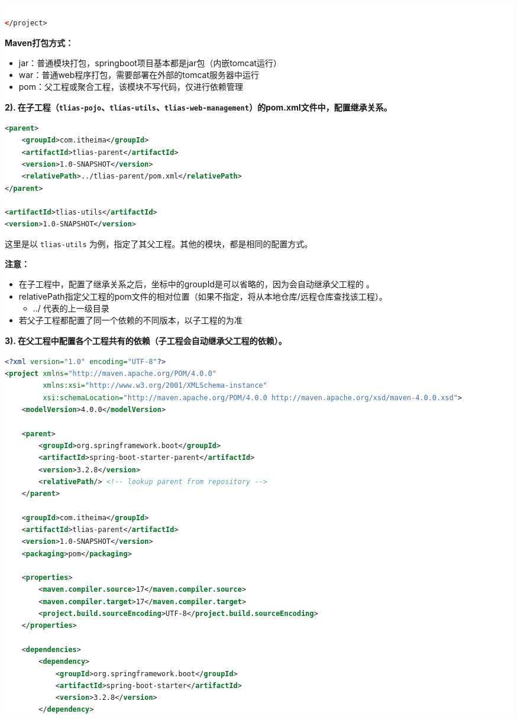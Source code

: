 ```XML

</project>
```

**Maven打包方式：**
- jar：普通模块打包，springboot项目基本都是jar包（内嵌tomcat运行）
- war：普通web程序打包，需要部署在外部的tomcat服务器中运行
- pom：父工程或聚合工程，该模块不写代码，仅进行依赖管理

**2). 在子工程（****`tlias-pojo`****、****`tlias-utils`****、****`tlias-web-management`****）的pom.xml文件中，配置继承关系。**

```XML
<parent>
    <groupId>com.itheima</groupId>
    <artifactId>tlias-parent</artifactId>
    <version>1.0-SNAPSHOT</version>
    <relativePath>../tlias-parent/pom.xml</relativePath>
</parent>

<artifactId>tlias-utils</artifactId>
<version>1.0-SNAPSHOT</version>
```

这里是以 `tlias-utils` 为例，指定了其父工程。其他的模块，都是相同的配置方式。

**注意：**

- 在子工程中，配置了继承关系之后，坐标中的groupId是可以省略的，因为会自动继承父工程的 。
- relativePath指定父工程的pom文件的相对位置（如果不指定，将从本地仓库/远程仓库查找该工程）。
    - ../ 代表的上一级目录
- 若父子工程都配置了同一个依赖的不同版本，以子工程的为准 

**3). 在父工程中配置各个工程共有的依赖（子工程会自动继承父工程的依赖）。**

```XML
<?xml version="1.0" encoding="UTF-8"?>
<project xmlns="http://maven.apache.org/POM/4.0.0"
         xmlns:xsi="http://www.w3.org/2001/XMLSchema-instance"
         xsi:schemaLocation="http://maven.apache.org/POM/4.0.0 http://maven.apache.org/xsd/maven-4.0.0.xsd">
    <modelVersion>4.0.0</modelVersion>

    <parent>
        <groupId>org.springframework.boot</groupId>
        <artifactId>spring-boot-starter-parent</artifactId>
        <version>3.2.8</version>
        <relativePath/> <!-- lookup parent from repository -->
    </parent>

    <groupId>com.itheima</groupId>
    <artifactId>tlias-parent</artifactId>
    <version>1.0-SNAPSHOT</version>
    <packaging>pom</packaging>

    <properties>
        <maven.compiler.source>17</maven.compiler.source>
        <maven.compiler.target>17</maven.compiler.target>
        <project.build.sourceEncoding>UTF-8</project.build.sourceEncoding>
    </properties>

    <dependencies>
        <dependency>
            <groupId>org.springframework.boot</groupId>
            <artifactId>spring-boot-starter</artifactId>
            <version>3.2.8</version>
        </dependency>
```